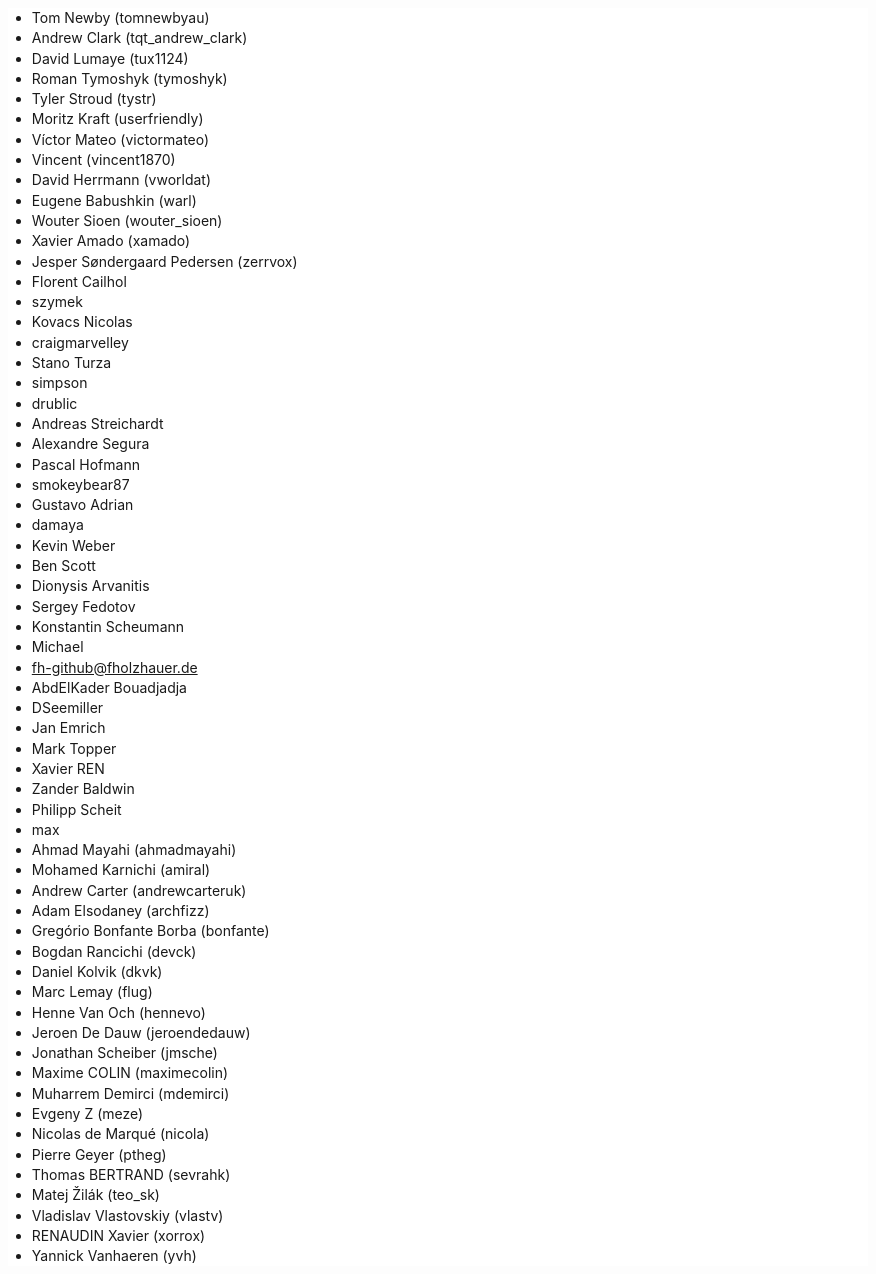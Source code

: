  - Tom Newby (tomnewbyau)
 - Andrew Clark (tqt_andrew_clark)
 - David Lumaye (tux1124)
 - Roman Tymoshyk (tymoshyk)
 - Tyler Stroud (tystr)
 - Moritz Kraft (userfriendly)
 - Víctor Mateo (victormateo)
 - Vincent (vincent1870)
 - David Herrmann (vworldat)
 - Eugene Babushkin (warl)
 - Wouter Sioen (wouter_sioen)
 - Xavier Amado (xamado)
 - Jesper Søndergaard Pedersen (zerrvox)
 - Florent Cailhol
 - szymek
 - Kovacs Nicolas
 - craigmarvelley
 - Stano Turza
 - simpson
 - drublic
 - Andreas Streichardt
 - Alexandre Segura
 - Pascal Hofmann
 - smokeybear87
 - Gustavo Adrian
 - damaya
 - Kevin Weber
 - Ben Scott
 - Dionysis Arvanitis
 - Sergey Fedotov
 - Konstantin Scheumann
 - Michael
 - fh-github@fholzhauer.de
 - AbdElKader Bouadjadja
 - DSeemiller
 - Jan Emrich
 - Mark Topper
 - Xavier REN
 - Zander Baldwin
 - Philipp Scheit
 - max
 - Ahmad Mayahi (ahmadmayahi)
 - Mohamed Karnichi (amiral)
 - Andrew Carter (andrewcarteruk)
 - Adam Elsodaney (archfizz)
 - Gregório Bonfante Borba (bonfante)
 - Bogdan Rancichi (devck)
 - Daniel Kolvik (dkvk)
 - Marc Lemay (flug)
 - Henne Van Och (hennevo)
 - Jeroen De Dauw (jeroendedauw)
 - Jonathan Scheiber (jmsche)
 - Maxime COLIN (maximecolin)
 - Muharrem Demirci (mdemirci)
 - Evgeny Z (meze)
 - Nicolas de Marqué (nicola)
 - Pierre Geyer (ptheg)
 - Thomas BERTRAND (sevrahk)
 - Matej Žilák (teo_sk)
 - Vladislav Vlastovskiy (vlastv)
 - RENAUDIN Xavier (xorrox)
 - Yannick Vanhaeren (yvh)
